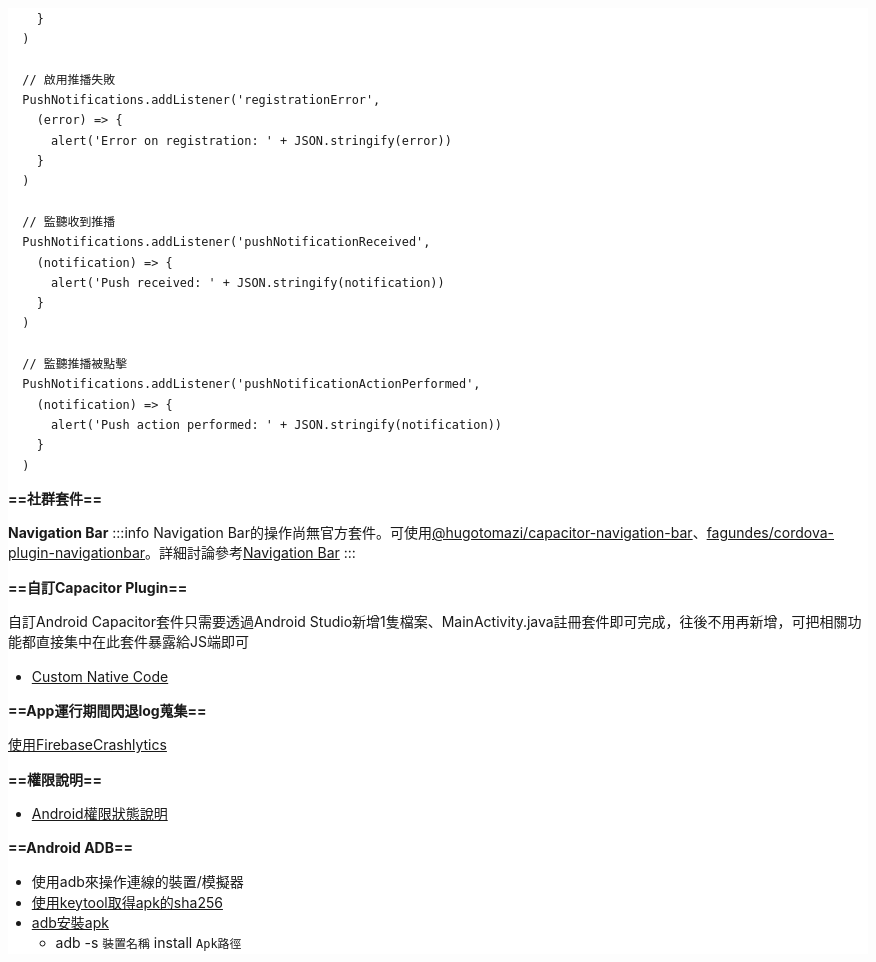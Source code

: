 ```javascript=
    }
  )
  
  // 啟用推播失敗
  PushNotifications.addListener('registrationError',
    (error) => {
      alert('Error on registration: ' + JSON.stringify(error))
    }
  )
  
  // 監聽收到推播
  PushNotifications.addListener('pushNotificationReceived',
    (notification) => {
      alert('Push received: ' + JSON.stringify(notification))
    }
  )
  
  // 監聽推播被點擊
  PushNotifications.addListener('pushNotificationActionPerformed',
    (notification) => {
      alert('Push action performed: ' + JSON.stringify(notification))
    }
  )
```

**==社群套件==**

**Navigation Bar**
:::info
Navigation Bar的操作尚無官方套件。可使用[@hugotomazi/capacitor-navigation-bar](https://github.com/hugotomazi/navigation-bar)、[fagundes/cordova-plugin-navigationbar](https://github.com/capacitor-community/proposals/issues/51#issuecomment-705749035)。詳細討論參考[Navigation Bar](https://github.com/capacitor-community/proposals/issues/51)
:::

**==自訂Capacitor Plugin==**

自訂Android Capacitor套件只需要透過Android Studio新增1隻檔案、MainActivity.java註冊套件即可完成，往後不用再新增，可把相關功能都直接集中在此套件暴露給JS端即可
- [Custom Native Code](https://capacitorjs.com/docs/android/custom-code)

**==App運行期間閃退log蒐集==**

[使用FirebaseCrashlytics ](https://medium.com/%E5%BD%BC%E5%BE%97%E6%BD%98%E7%9A%84-swift-ios-app-%E9%96%8B%E7%99%BC%E5%95%8F%E9%A1%8C%E8%A7%A3%E7%AD%94%E9%9B%86/%E5%9C%A8-ios-app-%E5%8A%A0%E5%85%A5%E6%94%B6%E9%9B%86%E9%96%83%E9%80%80-log-%E7%9A%84-firebase-crashlytics-b884b9790527)

**==權限說明==**

* [Android權限狀態說明](https://capacitorjs.com/docs/plugins/web#aliases)

**==Android ADB==**

* 使用adb來操作連線的裝置/模擬器
* [使用keytool取得apk的sha256](https://capacitorjs.com/docs/v2/guides/deep-links)
* [adb安裝apk](https://stackoverflow.com/a/7076679)
    * adb -s `裝置名稱` install `Apk路徑`
